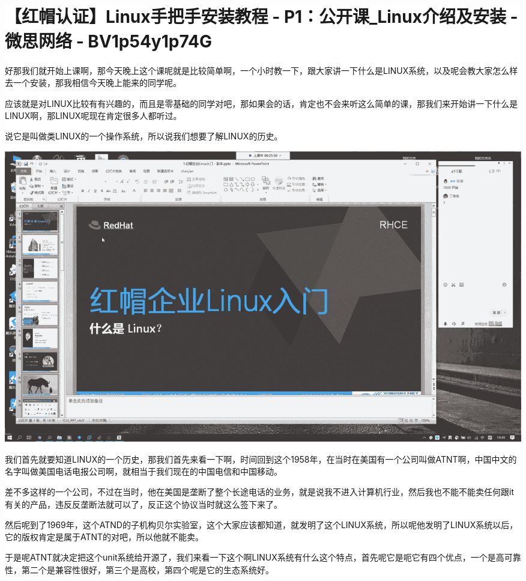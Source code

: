 # 【红帽认证】Linux手把手安装教程 - P1：公开课_Linux介绍及安装 - 微思网络 - BV1p54y1p74G

好那我们就开始上课啊，那今天晚上这个课呢就是比较简单啊，一个小时教一下，跟大家讲一下什么是LINUX系统，以及呢会教大家怎么样去一个安装，那我相信今天晚上能来的同学呢。

应该就是对LINUX比较有有兴趣的，而且是零基础的同学对吧，那如果会的话，肯定也不会来听这么简单的课，那我们来开始讲一下什么是LINUX啊，那LINUX呢现在肯定很多人都听过。

说它是叫做类LINUX的一个操作系统，所以说我们想要了解LINUX的历史。

![](img/8460c11264de66eca5a9492af2fbe087_1.png)

我们首先就要知道LINUX的一个历史，那我们首先来看一下啊，时间回到这个1958年，在当时在美国有一个公司叫做ATNT啊，中国中文的名字叫做美国电话电报公司啊，就相当于我们现在的中国电信和中国移动。

差不多这样的一个公司，不过在当时，他在美国是垄断了整个长途电话的业务，就是说我不进入计算机行业，然后我也不能不能卖任何跟it有关的产品，违反反垄断法就可以了，反正这个协议当时就这么签下来了。

然后呢到了1969年，这个ATND的子机构贝尔实验室，这个大家应该都知道，就发明了这个LINUX系统，所以呢他发明了LINUX系统以后，它的版权肯定是属于ATNT的对吧，所以他就不能卖。

于是呢ATNT就决定把这个unit系统给开源了，我们来看一下这个啊LINUX系统有什么这个特点，首先呢它是呃它有四个优点，一个是高可靠性，第二个是兼容性很好，第三个是高校，第四个呢是它的生态系统好。


